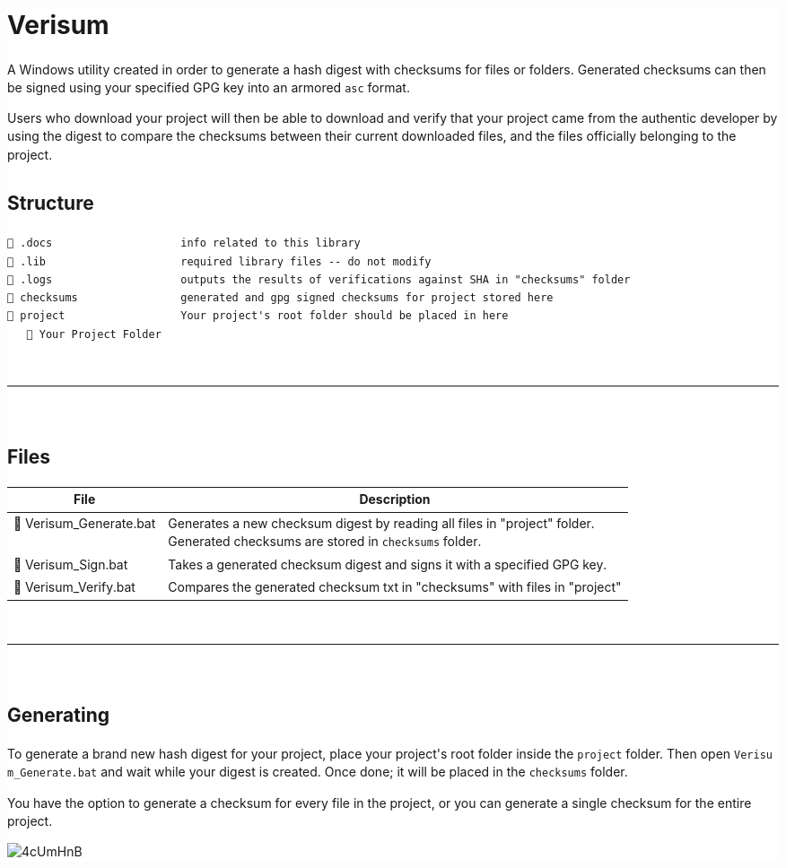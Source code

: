 # Verisum

A Windows utility created in order to generate a hash digest with checksums for files or folders. Generated checksums can then be signed using your specified GPG key into an armored `asc` format.

Users who download your project will then be able to download and verify that your project came from the authentic developer by using the digest to compare the checksums between their current downloaded files, and the files officially belonging to the project.

## Structure

```
📁 .docs                    info related to this library
📁 .lib                     required library files -- do not modify
📁 .logs                    outputs the results of verifications against SHA in "checksums" folder
📁 checksums                generated and gpg signed checksums for project stored here
📁 project                  Your project's root folder should be placed in here
   📁 Your Project Folder
```

<br />

---

<br />

## Files

| File | Description |
| --- | --- |
| 📄 Verisum_Generate.bat | Generates a new checksum digest by reading all files in "project" folder. <br /> Generated checksums are stored in `checksums` folder. |
| 📄 Verisum_Sign.bat | Takes a generated checksum digest and signs it with a specified GPG key. |
| 📄 Verisum_Verify.bat | Compares the generated checksum txt in "checksums" with files in "project" |


<br />

---

<br />

## Generating

To generate a brand new hash digest for your project, place your project's root folder inside the `project` folder. Then open `Verisum_Generate.bat` and wait while your digest is created. Once done; it will be placed in the `checksums` folder.

You have the option to generate a checksum for every file in the project, or you can generate a single checksum for the entire project.

![4cUmHnB](https://github.com/Aetherinox/Verisum/assets/118329232/4f187123-5610-4d9c-8cb5-190f37227643)
